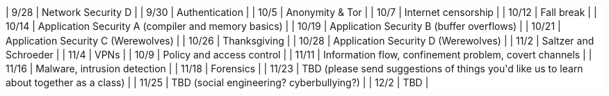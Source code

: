 | 9/28  | Network Security D                                |
| 9/30  | Authentication                                 |
| 10/5  | Anonymity & Tor                   |
| 10/7  | Internet censorship                       |
| 10/12  | Fall break               |
| 10/14  | Application Security A (compiler and memory basics)      |
| 10/19 | Application Security B (buffer overflows)                |
| 10/21 | Application Security C (Werewolves)              |
| 10/26 | Thanksgiving          |
| 10/28 | Application Security D  (Werewolves)            |
| 11/2 | Saltzer and Schroeder                                  |
| 11/4 | VPNs                            |
| 10/9 | Policy and access control                            |
| 11/11  | Information flow, confinement problem, covert channels             |
| 11/16  | Malware, intrusion detection                         |
| 11/18 | Forensics                                   |
| 11/23 | TBD (please send suggestions of things you'd like us to learn about together as a class)                                      |
| 11/25 | TBD (social engineering? cyberbullying?)                  |
| 12/2 | TBD                                    |

